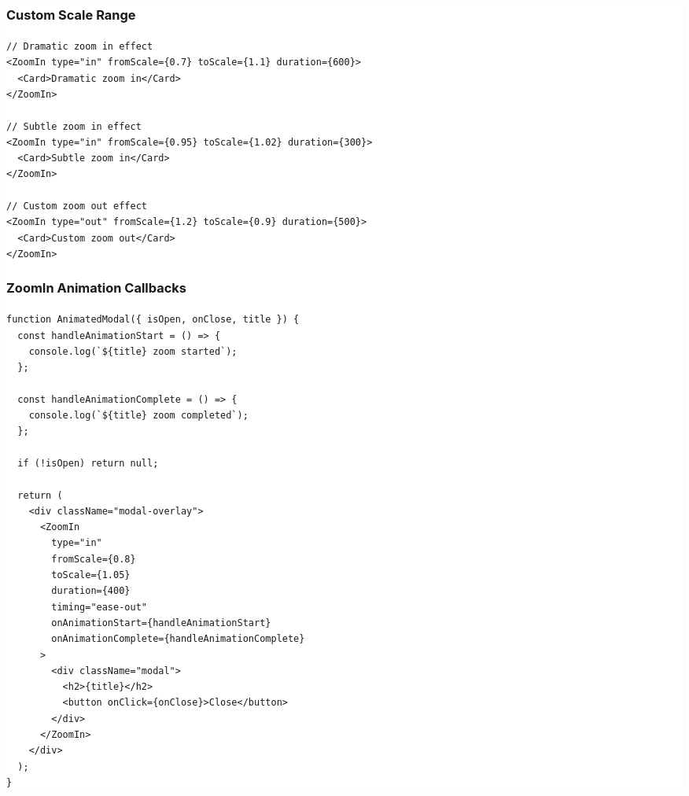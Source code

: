 ### Custom Scale Range

```tsx
// Dramatic zoom in effect
<ZoomIn type="in" fromScale={0.7} toScale={1.1} duration={600}>
  <Card>Dramatic zoom in</Card>
</ZoomIn>

// Subtle zoom in effect
<ZoomIn type="in" fromScale={0.95} toScale={1.02} duration={300}>
  <Card>Subtle zoom in</Card>
</ZoomIn>

// Custom zoom out effect
<ZoomIn type="out" fromScale={1.2} toScale={0.9} duration={500}>
  <Card>Custom zoom out</Card>
</ZoomIn>
```

### ZoomIn Animation Callbacks

```tsx
function AnimatedModal({ isOpen, onClose, title }) {
  const handleAnimationStart = () => {
    console.log(`${title} zoom started`);
  };

  const handleAnimationComplete = () => {
    console.log(`${title} zoom completed`);
  };

  if (!isOpen) return null;

  return (
    <div className="modal-overlay">
      <ZoomIn
        type="in"
        fromScale={0.8}
        toScale={1.05}
        duration={400}
        timing="ease-out"
        onAnimationStart={handleAnimationStart}
        onAnimationComplete={handleAnimationComplete}
      >
        <div className="modal">
          <h2>{title}</h2>
          <button onClick={onClose}>Close</button>
        </div>
      </ZoomIn>
    </div>
  );
}
```
